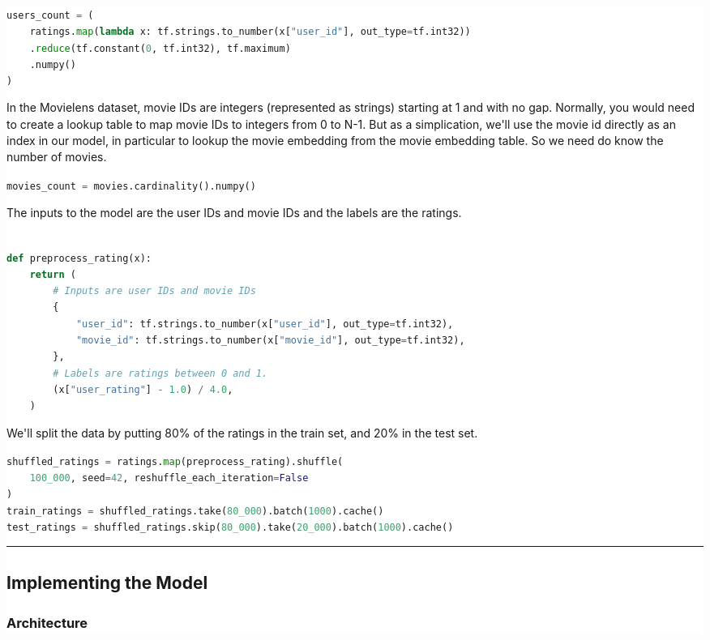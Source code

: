 
```python
users_count = (
    ratings.map(lambda x: tf.strings.to_number(x["user_id"], out_type=tf.int32))
    .reduce(tf.constant(0, tf.int32), tf.maximum)
    .numpy()
)
```

In the Movielens dataset, movie IDs are integers (represented as strings)
starting at 1 and with no gap. Normally, you would need to create a lookup table
to map movie IDs to integers from 0 to N-1. But as a simplication, we'll use the
movie id directly as an index in our model, in particular to lookup the movie
embedding from the movie embedding table. So we need do know the number of
movies.


```python
movies_count = movies.cardinality().numpy()
```

The inputs to the model are the user IDs and movie IDs and the labels are the
ratings.


```python

def preprocess_rating(x):
    return (
        # Inputs are user IDs and movie IDs
        {
            "user_id": tf.strings.to_number(x["user_id"], out_type=tf.int32),
            "movie_id": tf.strings.to_number(x["movie_id"], out_type=tf.int32),
        },
        # Labels are ratings between 0 and 1.
        (x["user_rating"] - 1.0) / 4.0,
    )

```

We'll split the data by putting 80% of the ratings in the train set, and 20% in
the test set.


```python
shuffled_ratings = ratings.map(preprocess_rating).shuffle(
    100_000, seed=42, reshuffle_each_iteration=False
)
train_ratings = shuffled_ratings.take(80_000).batch(1000).cache()
test_ratings = shuffled_ratings.skip(80_000).take(20_000).batch(1000).cache()
```

---
## Implementing the Model

### Architecture
